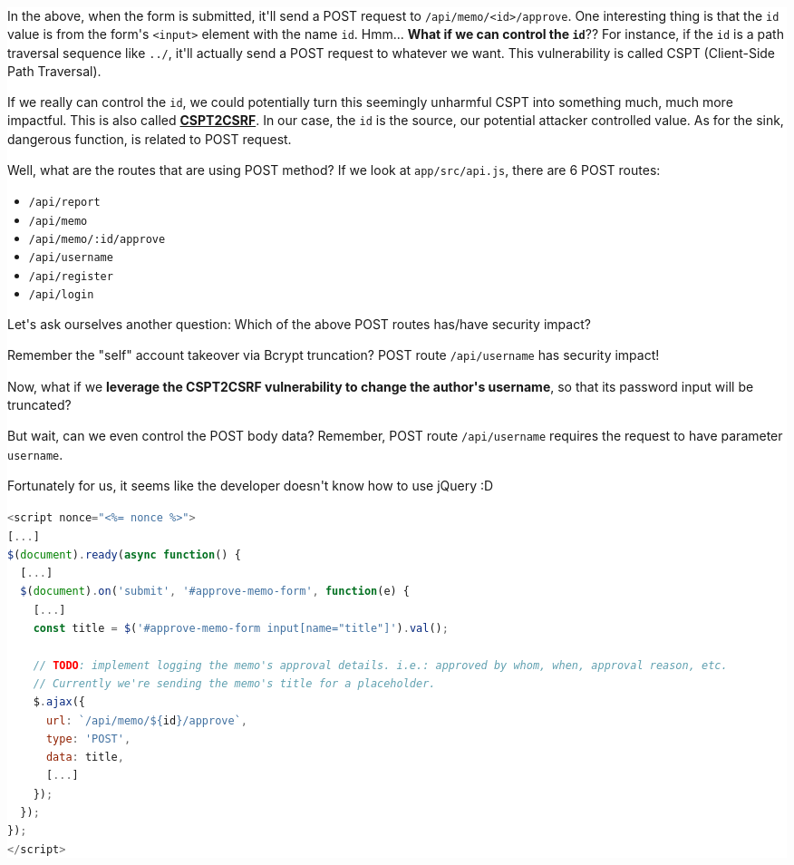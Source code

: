 In the above, when the form is submitted, it'll send a POST request to `/api/memo/<id>/approve`. One interesting thing is that the `id` value is from the form's `<input>` element with the name `id`. Hmm... **What if we can control the `id`**?? For instance, if the `id` is a path traversal sequence like `../`, it'll actually send a POST request to whatever we want. This vulnerability is called CSPT (Client-Side Path Traversal).

If we really can control the `id`, we could potentially turn this seemingly unharmful CSPT into something much, much more impactful. This is also called **[CSPT2CSRF](https://blog.doyensec.com/2024/07/02/cspt2csrf.html)**. In our case, the `id` is the source, our potential attacker controlled value. As for the sink, dangerous function, is related to POST request.

Well, what are the routes that are using POST method? If we look at `app/src/api.js`, there are 6 POST routes:
- `/api/report`
- `/api/memo`
- `/api/memo/:id/approve`
- `/api/username`
- `/api/register`
- `/api/login`

Let's ask ourselves another question: Which of the above POST routes has/have security impact?

Remember the "self" account takeover via Bcrypt truncation? POST route `/api/username` has security impact!

Now, what if we **leverage the CSPT2CSRF vulnerability to change the author's username**, so that its password input will be truncated?

But wait, can we even control the POST body data? Remember, POST route `/api/username` requires the request to have parameter `username`.

Fortunately for us, it seems like the developer doesn't know how to use jQuery :D

```javascript
<script nonce="<%= nonce %>">
[...]
$(document).ready(async function() {
  [...]
  $(document).on('submit', '#approve-memo-form', function(e) {
    [...]
    const title = $('#approve-memo-form input[name="title"]').val();

    // TODO: implement logging the memo's approval details. i.e.: approved by whom, when, approval reason, etc. 
    // Currently we're sending the memo's title for a placeholder.
    $.ajax({
      url: `/api/memo/${id}/approve`,
      type: 'POST',
      data: title,
      [...]
    });
  });
});
</script>
```
